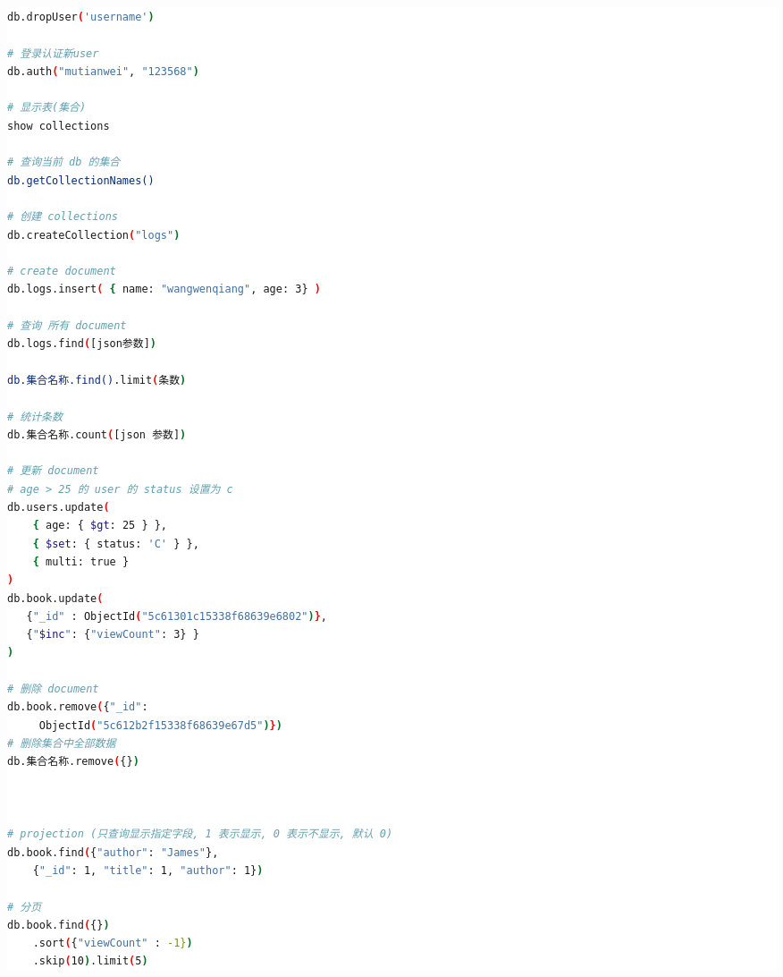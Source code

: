 ```sh
db.dropUser('username')

# 登录认证新user
db.auth("mutianwei", "123568")

# 显示表(集合)
show collections

# 查询当前 db 的集合
db.getCollectionNames()

# 创建 collections
db.createCollection("logs")

# create document
db.logs.insert( { name: "wangwenqiang", age: 3} )

# 查询 所有 document
db.logs.find([json参数])

db.集合名称.find().limit(条数)

# 统计条数
db.集合名称.count([json 参数])

# 更新 document
# age > 25 的 user 的 status 设置为 c
db.users.update(
    { age: { $gt: 25 } },
    { $set: { status: 'C' } },
    { multi: true }
)
db.book.update(
   {"_id" : ObjectId("5c61301c15338f68639e6802")},
   {"$inc": {"viewCount": 3} }
)

# 删除 document
db.book.remove({"_id":
     ObjectId("5c612b2f15338f68639e67d5")})
# 删除集合中全部数据
db.集合名称.remove({})



# projection (只查询显示指定字段, 1 表示显示, 0 表示不显示, 默认 0)
db.book.find({"author": "James"}, 
    {"_id": 1, "title": 1, "author": 1})

# 分页
db.book.find({})
    .sort({"viewCount" : -1})
    .skip(10).limit(5)


```
